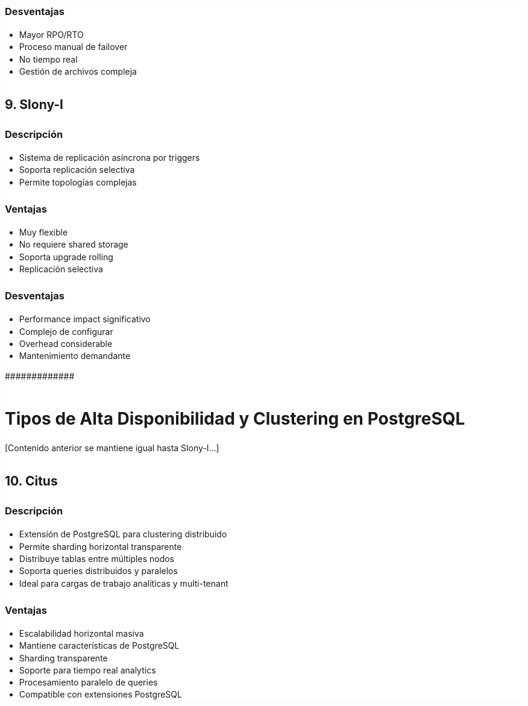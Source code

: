 ### Desventajas
- Mayor RPO/RTO
- Proceso manual de failover
- No tiempo real
- Gestión de archivos compleja

## 9. Slony-I

### Descripción
- Sistema de replicación asíncrona por triggers
- Soporta replicación selectiva
- Permite topologías complejas

### Ventajas
- Muy flexible
- No requiere shared storage
- Soporta upgrade rolling
- Replicación selectiva

### Desventajas
- Performance impact significativo
- Complejo de configurar
- Overhead considerable
- Mantenimiento demandante




#############

# Tipos de Alta Disponibilidad y Clustering en PostgreSQL

[Contenido anterior se mantiene igual hasta Slony-I...]

## 10. Citus

### Descripción
- Extensión de PostgreSQL para clustering distribuido
- Permite sharding horizontal transparente
- Distribuye tablas entre múltiples nodos
- Soporta queries distribuidos y paralelos
- Ideal para cargas de trabajo analíticas y multi-tenant

### Ventajas
- Escalabilidad horizontal masiva
- Mantiene características de PostgreSQL
- Sharding transparente
- Soporte para tiempo real analytics
- Procesamiento paralelo de queries
- Compatible con extensiones PostgreSQL
